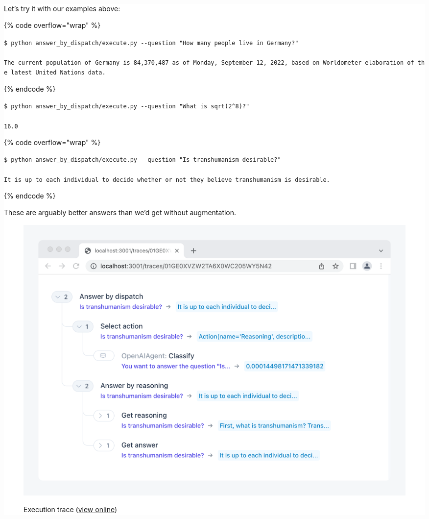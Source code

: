 Let’s try it with our examples above:

{% code overflow="wrap" %}
```
$ python answer_by_dispatch/execute.py --question "How many people live in Germany?"

The current population of Germany is 84,370,487 as of Monday, September 12, 2022, based on Worldometer elaboration of the latest United Nations data.
```
{% endcode %}

```
$ python answer_by_dispatch/execute.py --question "What is sqrt(2^8)?"

16.0
```

{% code overflow="wrap" %}
```
$ python answer_by_dispatch/execute.py --question "Is transhumanism desirable?"

It is up to each individual to decide whether or not they believe transhumanism is desirable.
```
{% endcode %}

These are arguably better answers than we’d get without augmentation.

<figure><img src="../../.gitbook/assets/Screenshot U08LXEri@2x.png" alt=""><figcaption><p>Execution trace (<a href="https://ice.ought.org/traces/01GE0XVZW2TA6X0WC205WY5N42">view online</a>)</p></figcaption></figure>
